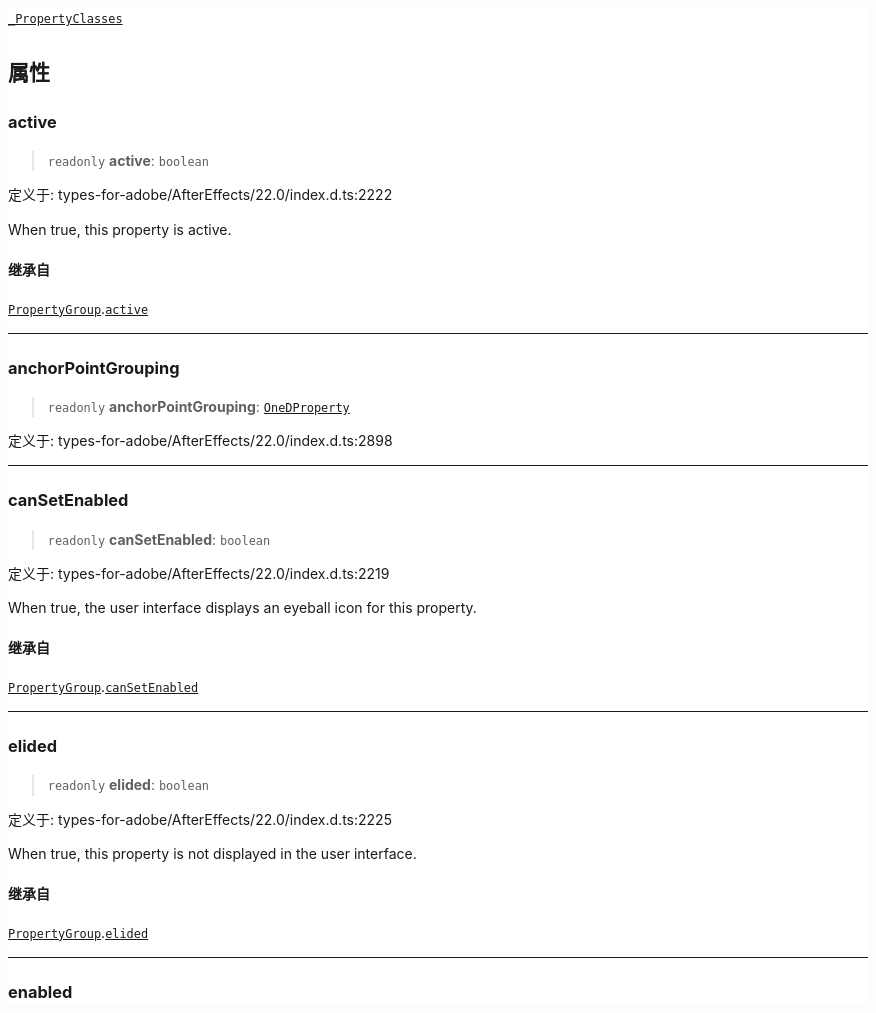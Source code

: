 [`_PropertyClasses`](../type-aliases/PropertyClasses.md)

## 属性

### active

> `readonly` **active**: `boolean`

定义于: types-for-adobe/AfterEffects/22.0/index.d.ts:2222

When true, this property is active.

#### 继承自

[`PropertyGroup`](../classes/PropertyGroup.md).[`active`](../classes/PropertyGroup.md#active)

***

### anchorPointGrouping

> `readonly` **anchorPointGrouping**: [`OneDProperty`](../type-aliases/OneDProperty.md)

定义于: types-for-adobe/AfterEffects/22.0/index.d.ts:2898

***

### canSetEnabled

> `readonly` **canSetEnabled**: `boolean`

定义于: types-for-adobe/AfterEffects/22.0/index.d.ts:2219

When true, the user interface displays an eyeball icon for this property.

#### 继承自

[`PropertyGroup`](../classes/PropertyGroup.md).[`canSetEnabled`](../classes/PropertyGroup.md#cansetenabled)

***

### elided

> `readonly` **elided**: `boolean`

定义于: types-for-adobe/AfterEffects/22.0/index.d.ts:2225

When true, this property is not displayed in the user interface.

#### 继承自

[`PropertyGroup`](../classes/PropertyGroup.md).[`elided`](../classes/PropertyGroup.md#elided)

***

### enabled

